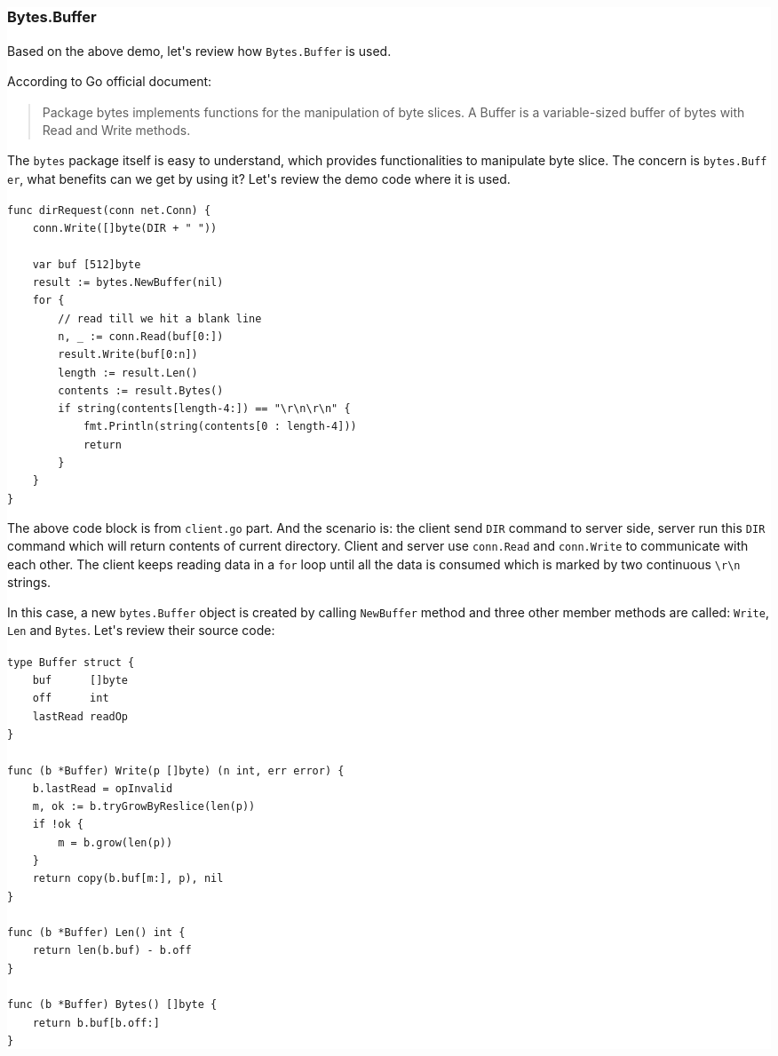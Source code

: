 ### Bytes.Buffer

Based on the above demo, let's review how `Bytes.Buffer` is used. 

According to Go official document:  

> Package bytes implements functions for the manipulation of byte slices.
> A Buffer is a variable-sized buffer of bytes with Read and Write methods.

The `bytes` package itself is easy to understand, which provides functionalities to manipulate byte slice. The concern is `bytes.Buffer`, what benefits can we get by using it? Let's review the demo code where it is used.

```golang
func dirRequest(conn net.Conn) {
    conn.Write([]byte(DIR + " "))

    var buf [512]byte
    result := bytes.NewBuffer(nil)
    for {
        // read till we hit a blank line
        n, _ := conn.Read(buf[0:])
        result.Write(buf[0:n])
        length := result.Len()
        contents := result.Bytes()
        if string(contents[length-4:]) == "\r\n\r\n" {
            fmt.Println(string(contents[0 : length-4]))
            return
        }
    }
}
```
The above code block is from `client.go` part. And the scenario is: the client send `DIR` command to server side, server run this `DIR` command which will return contents of current directory. Client and server use `conn.Read` and `conn.Write` to communicate with each other. The client keeps reading data in a `for` loop until all the data is consumed which is marked by two continuous `\r\n` strings. 

In this case, a new `bytes.Buffer` object is created by calling `NewBuffer` method and three other member methods are called: `Write`, `Len` and `Bytes`. Let's review their source code: 

```golang
type Buffer struct {
	buf      []byte 
	off      int    
	lastRead readOp 
}

func (b *Buffer) Write(p []byte) (n int, err error) {
	b.lastRead = opInvalid
	m, ok := b.tryGrowByReslice(len(p))
	if !ok {
		m = b.grow(len(p))
	}
	return copy(b.buf[m:], p), nil
}

func (b *Buffer) Len() int { 
    return len(b.buf) - b.off 
}

func (b *Buffer) Bytes() []byte { 
    return b.buf[b.off:] 
}
```
